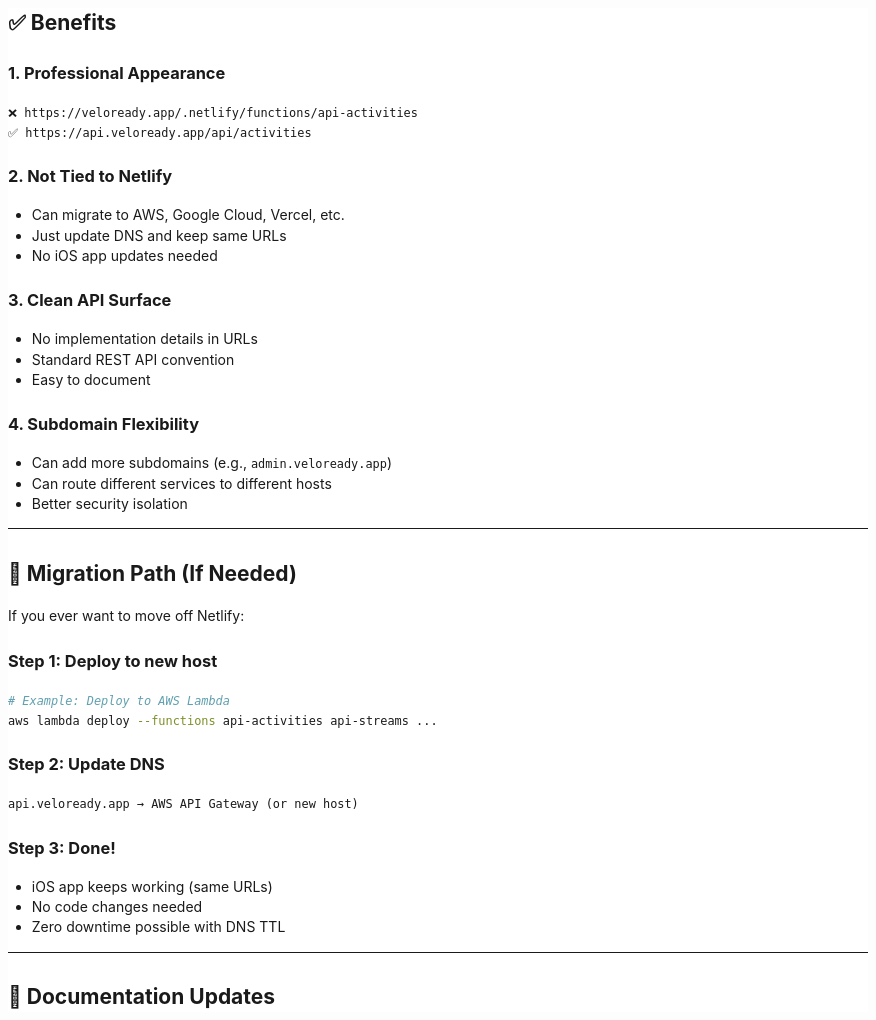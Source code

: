 
## ✅ Benefits

### **1. Professional Appearance**
```
❌ https://veloready.app/.netlify/functions/api-activities
✅ https://api.veloready.app/api/activities
```

### **2. Not Tied to Netlify**
- Can migrate to AWS, Google Cloud, Vercel, etc.
- Just update DNS and keep same URLs
- No iOS app updates needed

### **3. Clean API Surface**
- No implementation details in URLs
- Standard REST API convention
- Easy to document

### **4. Subdomain Flexibility**
- Can add more subdomains (e.g., `admin.veloready.app`)
- Can route different services to different hosts
- Better security isolation

---

## 🔄 Migration Path (If Needed)

If you ever want to move off Netlify:

### **Step 1: Deploy to new host**
```bash
# Example: Deploy to AWS Lambda
aws lambda deploy --functions api-activities api-streams ...
```

### **Step 2: Update DNS**
```
api.veloready.app → AWS API Gateway (or new host)
```

### **Step 3: Done!**
- iOS app keeps working (same URLs)
- No code changes needed
- Zero downtime possible with DNS TTL

---

## 📝 Documentation Updates
